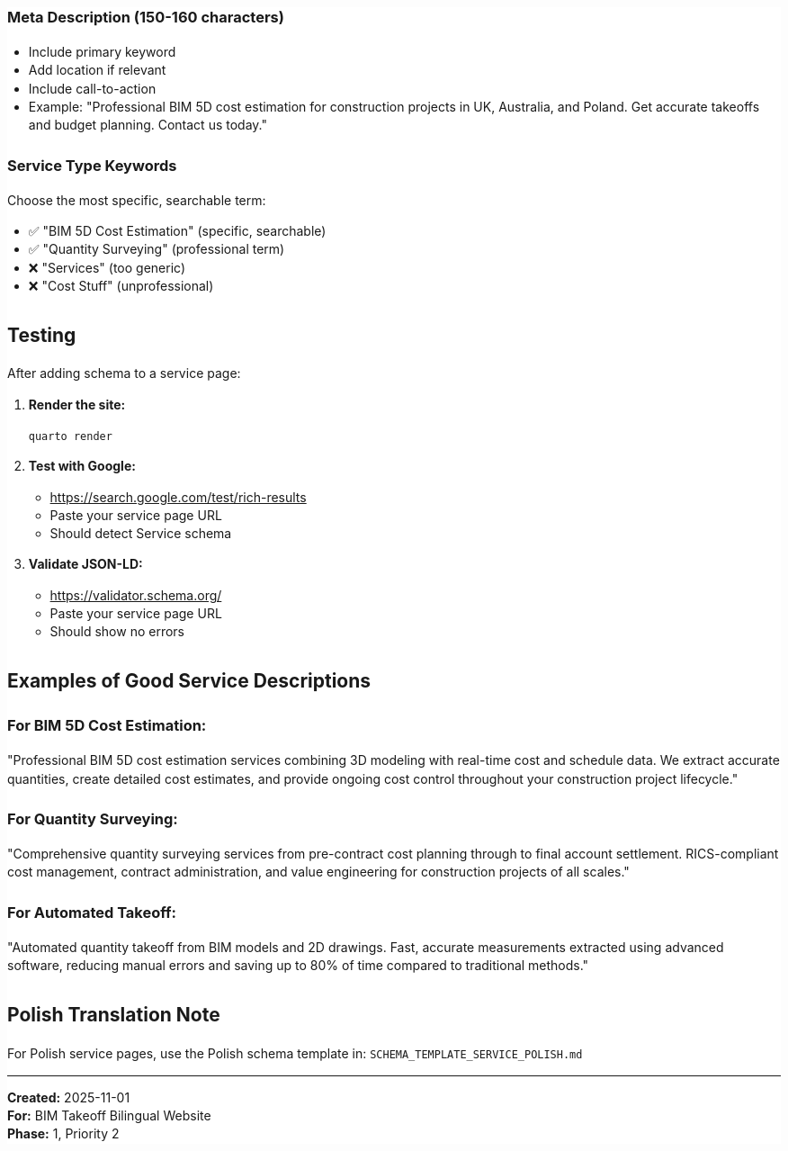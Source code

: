 ### Meta Description (150-160 characters)
- Include primary keyword
- Add location if relevant
- Include call-to-action
- Example: "Professional BIM 5D cost estimation for construction projects in UK, Australia, and Poland. Get accurate takeoffs and budget planning. Contact us today."

### Service Type Keywords
Choose the most specific, searchable term:
- ✅ "BIM 5D Cost Estimation" (specific, searchable)
- ✅ "Quantity Surveying" (professional term)
- ❌ "Services" (too generic)
- ❌ "Cost Stuff" (unprofessional)

## Testing

After adding schema to a service page:

1. **Render the site:**
   ```bash
   quarto render
   ```

2. **Test with Google:**
   - https://search.google.com/test/rich-results
   - Paste your service page URL
   - Should detect Service schema

3. **Validate JSON-LD:**
   - https://validator.schema.org/
   - Paste your service page URL
   - Should show no errors

## Examples of Good Service Descriptions

### For BIM 5D Cost Estimation:
"Professional BIM 5D cost estimation services combining 3D modeling with real-time cost and schedule data. We extract accurate quantities, create detailed cost estimates, and provide ongoing cost control throughout your construction project lifecycle."

### For Quantity Surveying:
"Comprehensive quantity surveying services from pre-contract cost planning through to final account settlement. RICS-compliant cost management, contract administration, and value engineering for construction projects of all scales."

### For Automated Takeoff:
"Automated quantity takeoff from BIM models and 2D drawings. Fast, accurate measurements extracted using advanced software, reducing manual errors and saving up to 80% of time compared to traditional methods."

## Polish Translation Note

For Polish service pages, use the Polish schema template in:
`SCHEMA_TEMPLATE_SERVICE_POLISH.md`

---

**Created:** 2025-11-01  
**For:** BIM Takeoff Bilingual Website  
**Phase:** 1, Priority 2
